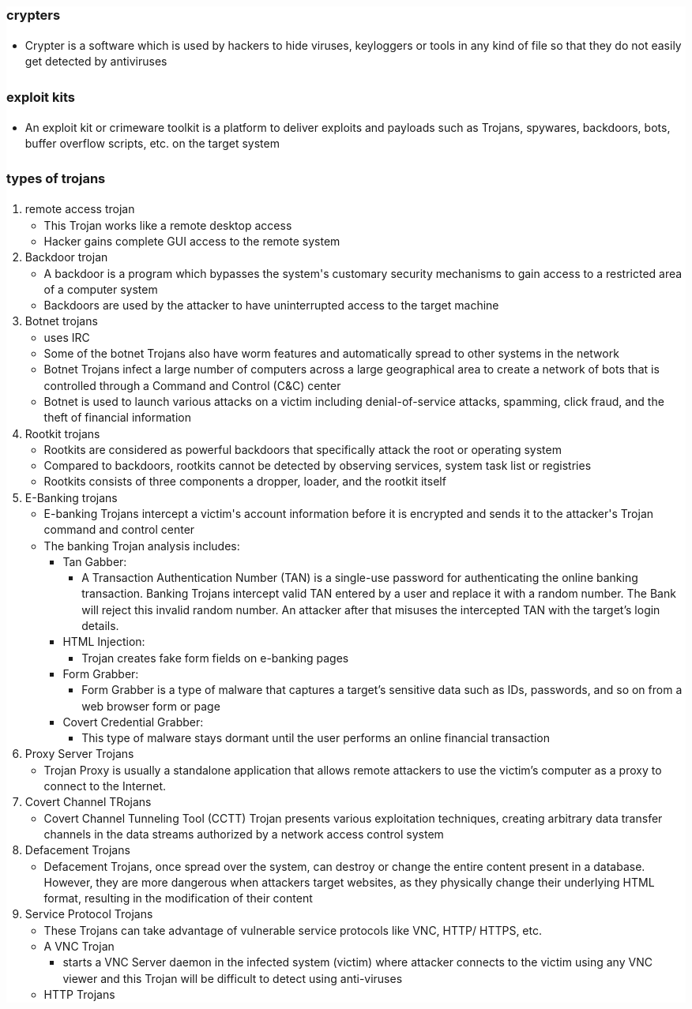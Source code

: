 ### crypters
- Crypter is a software which is used by hackers to hide viruses, keyloggers or tools in any kind of file so that they do not easily get detected by antiviruses

### exploit kits
- An exploit kit or crimeware toolkit is a platform to deliver exploits and payloads such as Trojans, spywares, backdoors, bots, buffer overflow scripts, etc. on the target system

### types of trojans
1. remote access trojan
    - This Trojan works like a remote desktop access 
    - Hacker gains complete GUI access to the remote system
2. Backdoor trojan
    - A backdoor is a program which bypasses the system's customary security mechanisms to gain access to a restricted area of a computer system
    - Backdoors are used by the attacker to have uninterrupted access to the target machine 
3. Botnet trojans
    - uses IRC
    - Some of the botnet Trojans also have worm features and automatically spread to other systems in the network
    - Botnet Trojans infect a large number of computers across a large geographical area to create a network of bots that is controlled through a Command and Control (C&C) center 
    - Botnet is used to launch various attacks on a victim including denial-of-service attacks, spamming, click fraud, and the theft of financial information
4. Rootkit trojans
    - Rootkits are considered as powerful backdoors that specifically attack the root or operating system 
    - Compared to backdoors, rootkits cannot be detected by observing services, system task list or registries 
    - Rootkits consists of three components a dropper, loader, and the rootkit itself
5. E-Banking trojans
    - E-banking Trojans intercept a victim's account information before it is encrypted and sends it to the attacker's Trojan command and control center
    - The banking Trojan analysis includes:
        - Tan Gabber: 
            - A Transaction Authentication Number (TAN) is a single-use password for authenticating the online banking transaction. Banking Trojans intercept valid TAN entered by a user and replace it with a random number. The Bank will reject this invalid random number. An attacker after that misuses the intercepted TAN with the target’s login details.
        - HTML Injection: 
            - Trojan creates fake form fields on e-banking pages
        - Form Grabber:
            - Form Grabber is a type of malware that captures a target’s sensitive data such as IDs, passwords, and so on from a web browser form or page
        - Covert Credential Grabber: 
            - This type of malware stays dormant until the user performs an online financial transaction
6. Proxy Server Trojans 
    - Trojan Proxy is usually a standalone application that allows remote attackers to use the victim’s computer as a proxy to connect to the Internet.
7. Covert Channel TRojans
    - Covert Channel Tunneling Tool (CCTT) Trojan presents various exploitation techniques, creating arbitrary data transfer channels in the data streams authorized by a network access control system
8. Defacement Trojans
    - Defacement Trojans, once spread over the system, can destroy or change the entire content present in a database. However, they are more dangerous when attackers target websites, as they physically change their underlying HTML format, resulting in the modification of their content
9. Service Protocol Trojans
    - These Trojans can take advantage of vulnerable service protocols like VNC, HTTP/ HTTPS, etc. 
    - A VNC Trojan
        - starts a VNC Server daemon in the infected system (victim) where attacker connects to the victim using any VNC viewer and this Trojan will be difficult to detect using anti-viruses
    - HTTP Trojans  